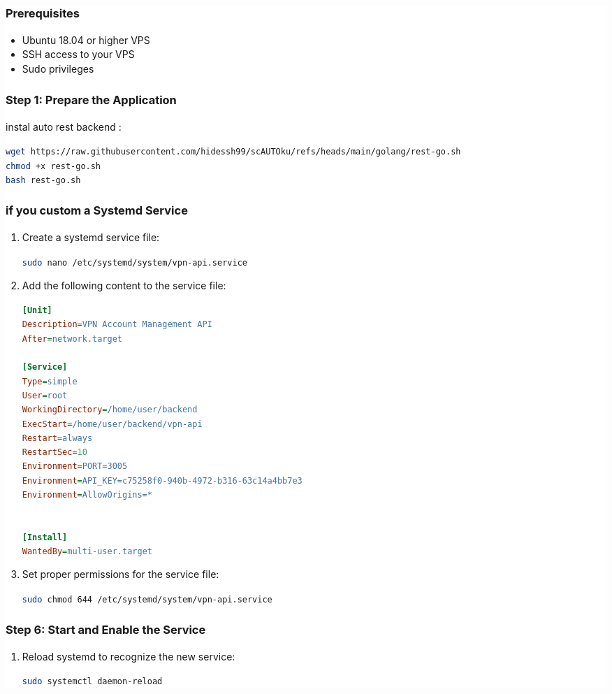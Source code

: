 ### Prerequisites

- Ubuntu 18.04 or higher VPS
- SSH access to your VPS
- Sudo privileges


### Step 1: Prepare the Application

 instal auto rest backend :
   ```bash
   wget https://raw.githubusercontent.com/hidessh99/scAUTOku/refs/heads/main/golang/rest-go.sh
   chmod +x rest-go.sh
   bash rest-go.sh
   ```



### if you custom a Systemd Service

1. Create a systemd service file:
   ```bash
   sudo nano /etc/systemd/system/vpn-api.service
   ```

2. Add the following content to the service file:
   ```ini
   [Unit]
   Description=VPN Account Management API
   After=network.target

   [Service]
   Type=simple
   User=root
   WorkingDirectory=/home/user/backend
   ExecStart=/home/user/backend/vpn-api
   Restart=always
   RestartSec=10
   Environment=PORT=3005
   Environment=API_KEY=c75258f0-940b-4972-b316-63c14a4bb7e3
   Environment=AllowOrigins=*


   [Install]
   WantedBy=multi-user.target
   ```

3. Set proper permissions for the service file:
   ```bash
   sudo chmod 644 /etc/systemd/system/vpn-api.service
   ```

### Step 6: Start and Enable the Service

1. Reload systemd to recognize the new service:
   ```bash
   sudo systemctl daemon-reload
   ```
